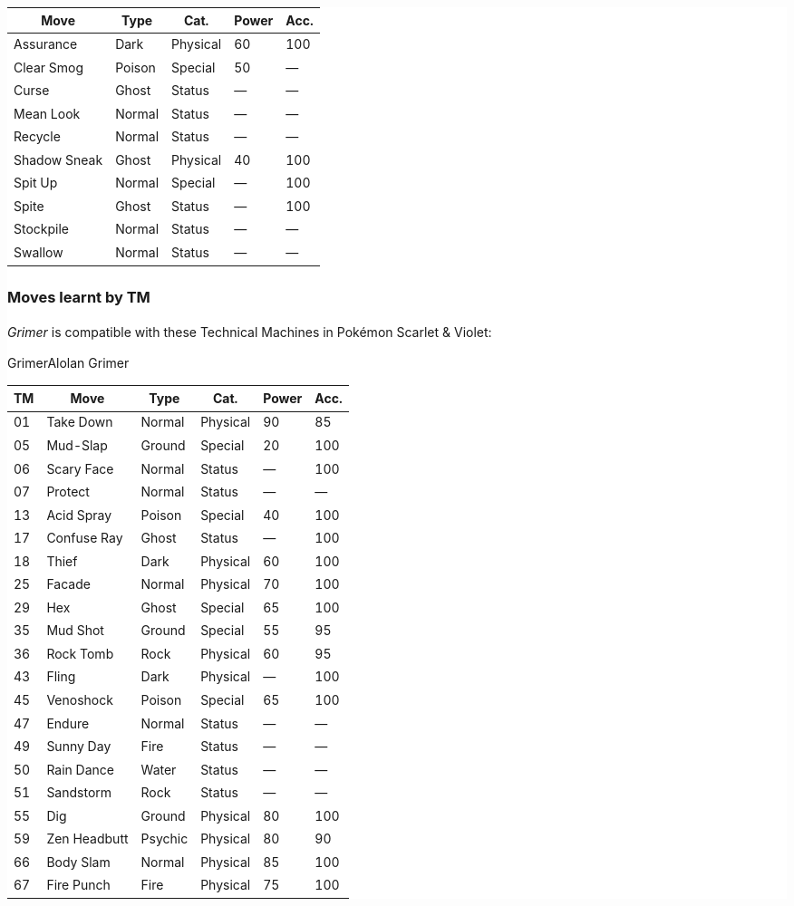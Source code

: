 | Move | Type | Cat. | Power | Acc. |
| --- | --- | --- | --- | --- |
| Assurance | Dark | Physical | 60 | 100 |
| Clear Smog | Poison | Special | 50 | — |
| Curse | Ghost | Status | — | — |
| Mean Look | Normal | Status | — | — |
| Recycle | Normal | Status | — | — |
| Shadow Sneak | Ghost | Physical | 40 | 100 |
| Spit Up | Normal | Special | — | 100 |
| Spite | Ghost | Status | — | 100 |
| Stockpile | Normal | Status | — | — |
| Swallow | Normal | Status | — | — |

### Moves learnt by TM

*Grimer* is compatible with these Technical Machines in Pokémon Scarlet & Violet:

GrimerAlolan Grimer

| TM | Move | Type | Cat. | Power | Acc. |
| --- | --- | --- | --- | --- | --- |
| 01 | Take Down | Normal | Physical | 90 | 85 |
| 05 | Mud-Slap | Ground | Special | 20 | 100 |
| 06 | Scary Face | Normal | Status | — | 100 |
| 07 | Protect | Normal | Status | — | — |
| 13 | Acid Spray | Poison | Special | 40 | 100 |
| 17 | Confuse Ray | Ghost | Status | — | 100 |
| 18 | Thief | Dark | Physical | 60 | 100 |
| 25 | Facade | Normal | Physical | 70 | 100 |
| 29 | Hex | Ghost | Special | 65 | 100 |
| 35 | Mud Shot | Ground | Special | 55 | 95 |
| 36 | Rock Tomb | Rock | Physical | 60 | 95 |
| 43 | Fling | Dark | Physical | — | 100 |
| 45 | Venoshock | Poison | Special | 65 | 100 |
| 47 | Endure | Normal | Status | — | — |
| 49 | Sunny Day | Fire | Status | — | — |
| 50 | Rain Dance | Water | Status | — | — |
| 51 | Sandstorm | Rock | Status | — | — |
| 55 | Dig | Ground | Physical | 80 | 100 |
| 59 | Zen Headbutt | Psychic | Physical | 80 | 90 |
| 66 | Body Slam | Normal | Physical | 85 | 100 |
| 67 | Fire Punch | Fire | Physical | 75 | 100 |